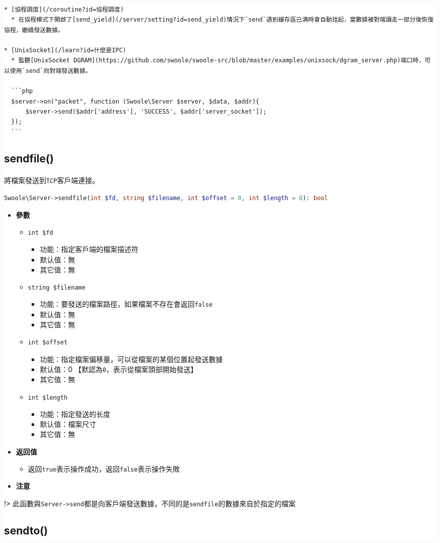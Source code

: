     * [協程調度](/coroutine?id=協程調度)
      * 在協程模式下開啟了[send_yield](/server/setting?id=send_yield)情況下`send`遇到緩存區已满時會自動挂起，當數據被對端讀走一部分後恢復協程，繼續發送數據。

    * [UnixSocket](/learn?id=什麼是IPC)
      * 監聽[UnixSocket DGRAM](https://github.com/swoole/swoole-src/blob/master/examples/unixsock/dgram_server.php)端口時，可以使用`send`向對端發送數據。

      ```php
      $server->on("packet", function (Swoole\Server $server, $data, $addr){
          $server->send($addr['address'], 'SUCCESS', $addr['server_socket']);
      });
      ```


## sendfile()

將檔案發送到`TCP`客戶端連接。

```php
Swoole\Server->sendfile(int $fd, string $filename, int $offset = 0, int $length = 0): bool
```

  * **參數**

    * `int $fd`

      * 功能：指定客戶端的檔案描述符
      * 默认值：無
      * 其它值：無

    * `string $filename`

      * 功能：要發送的檔案路徑，如果檔案不存在會返回`false`
      * 默认值：無
      * 其它值：無

    * `int $offset`

      * 功能：指定檔案偏移量，可以從檔案的某個位置起發送數據
      * 默认值：0 【默認為`0`，表示從檔案頭部開始發送】
      * 其它值：無

    * `int $length`

      * 功能：指定發送的长度
      * 默认值：檔案尺寸
      * 其它值：無

  * **返回值**

    * 返回`true`表示操作成功，返回`false`表示操作失敗

  * **注意**

  !> 此函數與`Server->send`都是向客戶端發送數據，不同的是`sendfile`的數據來自於指定的檔案


## sendto()
